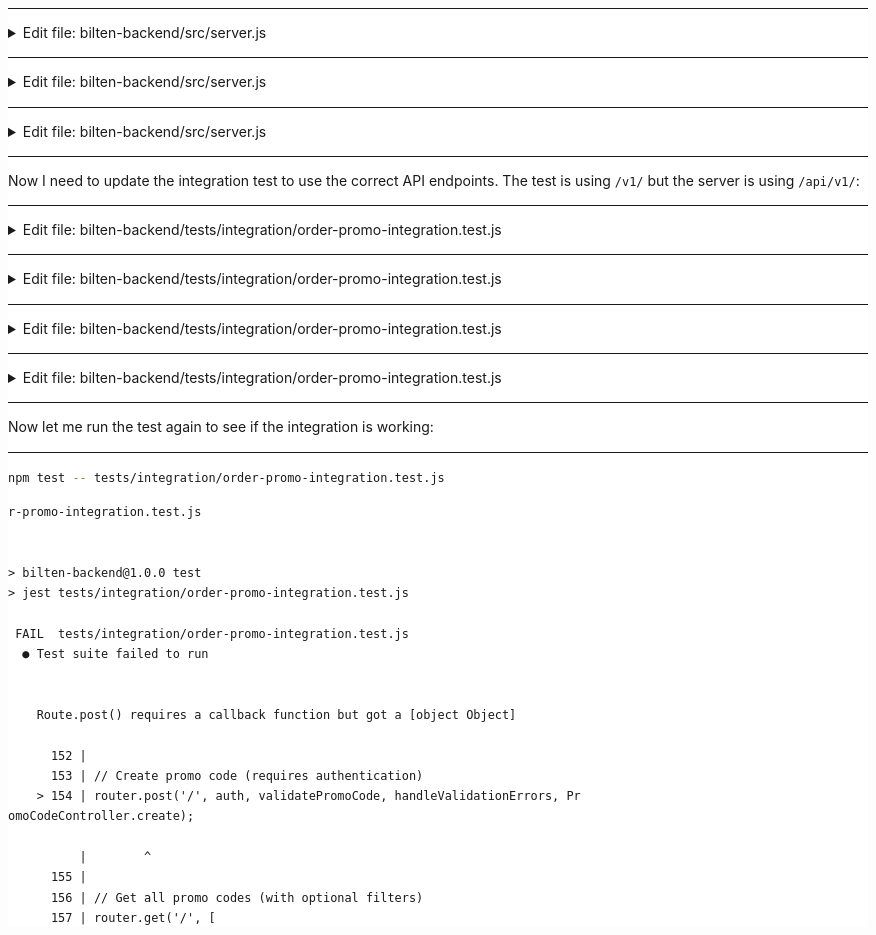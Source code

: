 
---

<details><summary>Edit file: bilten-backend/src/server.js</summary></details>

---

<details><summary>Edit file: bilten-backend/src/server.js</summary></details>

---

<details><summary>Edit file: bilten-backend/src/server.js</summary></details>

---

Now I need to update the integration test to use the correct API endpoints. The test is using `/v1/` but the server is using `/api/v1/`:


---

<details><summary>Edit file: bilten-backend/tests/integration/order-promo-integration.test.js</summary></details>

---

<details><summary>Edit file: bilten-backend/tests/integration/order-promo-integration.test.js</summary></details>

---

<details><summary>Edit file: bilten-backend/tests/integration/order-promo-integration.test.js</summary></details>

---

<details><summary>Edit file: bilten-backend/tests/integration/order-promo-integration.test.js</summary></details>

---

Now let me run the test again to see if the integration is working:


---

```bash
npm test -- tests/integration/order-promo-integration.test.js
```

```
r-promo-integration.test.js


> bilten-backend@1.0.0 test
> jest tests/integration/order-promo-integration.test.js

 FAIL  tests/integration/order-promo-integration.test.js
  ● Test suite failed to run


    Route.post() requires a callback function but got a [object Object]

      152 |
      153 | // Create promo code (requires authentication)
    > 154 | router.post('/', auth, validatePromoCode, handleValidationErrors, Pr
omoCodeController.create);

          |        ^
      155 |
      156 | // Get all promo codes (with optional filters)
      157 | router.get('/', [
```
